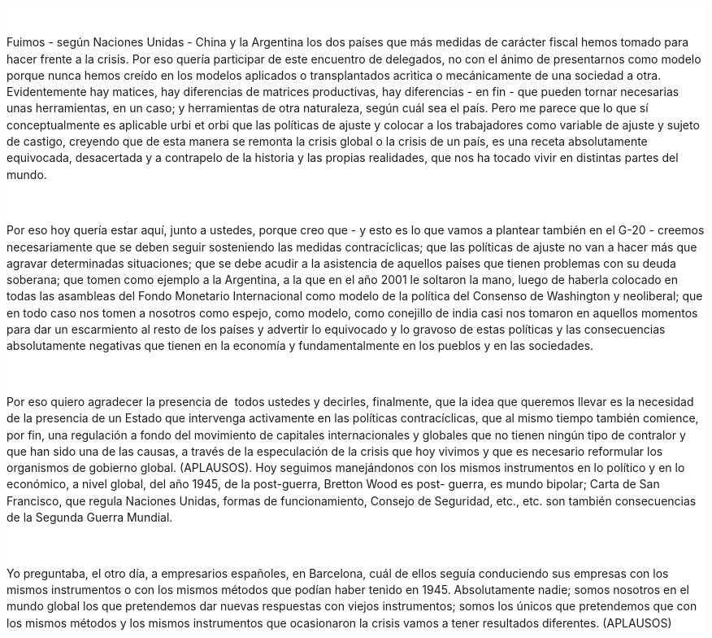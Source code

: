  

Fuimos - según Naciones Unidas - China y la Argentina los dos países que
más medidas de carácter fiscal hemos tomado para hacer frente a la
crisis. Por eso quería participar de este encuentro de delegados, no con
el ánimo de presentarnos como modelo porque nunca hemos creído en los
modelos aplicados o transplantados acrìtica o mecánicamente de una
sociedad a otra. Evidentemente hay matices, hay diferencias de matrices
productivas, hay diferencias - en fin - que pueden tornar necesarias
unas herramientas, en un caso; y herramientas de otra naturaleza, según
cuál sea el país. Pero me parece que lo que sí conceptualmente es
aplicable urbi et orbi que las políticas de ajuste y colocar a los
trabajadores como variable de ajuste y sujeto de castigo, creyendo que
de esta manera se remonta la crisis global o la crisis de un país, es
una receta absolutamente equivocada, desacertada y a contrapelo de la
historia y las propias realidades, que nos ha tocado vivir en distintas
partes del mundo.

 

Por eso hoy quería estar aquí, junto a ustedes, porque creo que - y esto
es lo que vamos a plantear también en el G-20 - creemos necesariamente
que se deben seguir sosteniendo las medidas contracíclicas; que las
políticas de ajuste no van a hacer más que agravar determinadas
situaciones; que se debe acudir a la asistencia de aquellos países que
tienen problemas con su deuda soberana; que tomen como ejemplo a la
Argentina, a la que en el año 2001 le soltaron la mano, luego de haberla
colocado en todas las asambleas del Fondo Monetario Internacional como
modelo de la política del Consenso de Washington y neoliberal; que en
todo caso nos tomen a nosotros como espejo, como modelo, como conejillo
de india casi nos tomaron en aquellos momentos para dar un escarmiento
al resto de los países y advertir lo equivocado y lo gravoso de estas
políticas y las consecuencias absolutamente negativas que tienen en la
economía y fundamentalmente en los pueblos y en las sociedades.

 

Por eso quiero agradecer la presencia de  todos ustedes y decirles,
finalmente, que la idea que queremos llevar es la necesidad de la
presencia de un Estado que intervenga activamente en las políticas
contracíclicas, que al mismo tiempo también comience, por fin, una
regulación a fondo del movimiento de capitales internacionales y
globales que no tienen ningún tipo de contralor y que han sido una de
las causas, a través de la especulación de la crisis que hoy vivimos y
que es necesario reformular los organismos de gobierno global.
(APLAUSOS). Hoy seguimos manejándonos con los mismos instrumentos en lo
político y en lo económico, a nivel global, del año 1945, de la
post-guerra, Bretton Wood es post- guerra, es mundo bipolar; Carta de
San Francisco, que regula Naciones Unidas, formas de funcionamiento,
Consejo de Seguridad, etc., etc. son también consecuencias de la Segunda
Guerra Mundial.

 

Yo preguntaba, el otro día, a empresarios españoles, en Barcelona, cuál
de ellos seguía conduciendo sus empresas con los mismos instrumentos o
con los mismos métodos que podían haber tenido en 1945. Absolutamente
nadie; somos nosotros en el mundo global los que pretendemos dar nuevas
respuestas con viejos instrumentos; somos los únicos que pretendemos que
con los mismos métodos y los mismos instrumentos que ocasionaron la
crisis vamos a tener resultados diferentes. (APLAUSOS)
